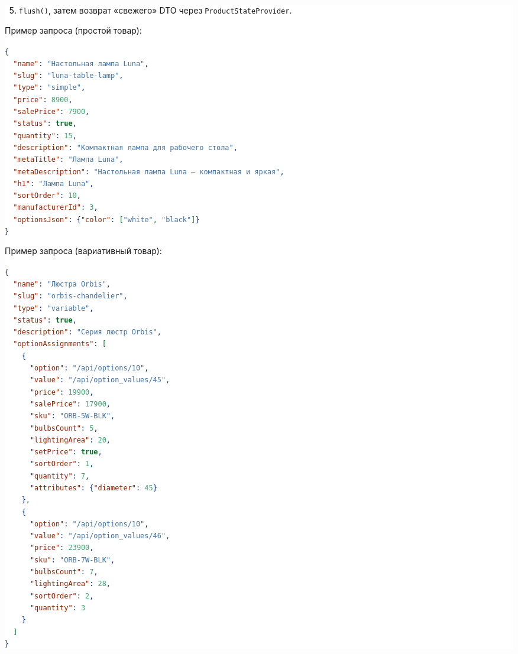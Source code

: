 5) `flush()`, затем возврат «свежего» DTO через `ProductStateProvider`.

Пример запроса (простой товар):

```json
{
  "name": "Настольная лампа Luna",
  "slug": "luna-table-lamp",
  "type": "simple",
  "price": 8900,
  "salePrice": 7900,
  "status": true,
  "quantity": 15,
  "description": "Компактная лампа для рабочего стола",
  "metaTitle": "Лампа Luna",
  "metaDescription": "Настольная лампа Luna — компактная и яркая",
  "h1": "Лампа Luna",
  "sortOrder": 10,
  "manufacturerId": 3,
  "optionsJson": {"color": ["white", "black"]}
}
```

Пример запроса (вариативный товар):

```json
{
  "name": "Люстра Orbis",
  "slug": "orbis-chandelier",
  "type": "variable",
  "status": true,
  "description": "Серия люстр Orbis",
  "optionAssignments": [
    {
      "option": "/api/options/10",
      "value": "/api/option_values/45",
      "price": 19900,
      "salePrice": 17900,
      "sku": "ORB-5W-BLK",
      "bulbsCount": 5,
      "lightingArea": 20,
      "setPrice": true,
      "sortOrder": 1,
      "quantity": 7,
      "attributes": {"diameter": 45}
    },
    {
      "option": "/api/options/10",
      "value": "/api/option_values/46",
      "price": 23900,
      "sku": "ORB-7W-BLK",
      "bulbsCount": 7,
      "lightingArea": 28,
      "sortOrder": 2,
      "quantity": 3
    }
  ]
}
```
